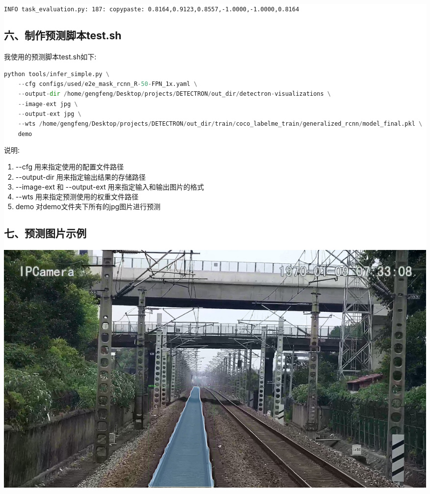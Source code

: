 ```
INFO task_evaluation.py: 187: copypaste: 0.8164,0.9123,0.8557,-1.0000,-1.0000,0.8164
```

## 六、制作预测脚本test.sh

我使用的预测脚本test.sh如下:

```python
python tools/infer_simple.py \
    --cfg configs/used/e2e_mask_rcnn_R-50-FPN_1x.yaml \
    --output-dir /home/gengfeng/Desktop/projects/DETECTRON/out_dir/detectron-visualizations \
    --image-ext jpg \
    --output-ext jpg \
    --wts /home/gengfeng/Desktop/projects/DETECTRON/out_dir/train/coco_labelme_train/generalized_rcnn/model_final.pkl \
    demo

```

说明:

1. --cfg 用来指定使用的配置文件路径
2. --output-dir 用来指定输出结果的存储路径
3. --image-ext 和 --output-ext 用来指定输入和输出图片的格式
4. --wts 用来指定预测使用的权重文件路径
5. demo 对demo文件夹下所有的jpg图片进行预测

## 七、预测图片示例

![example1](./assets/example1.jpg)
